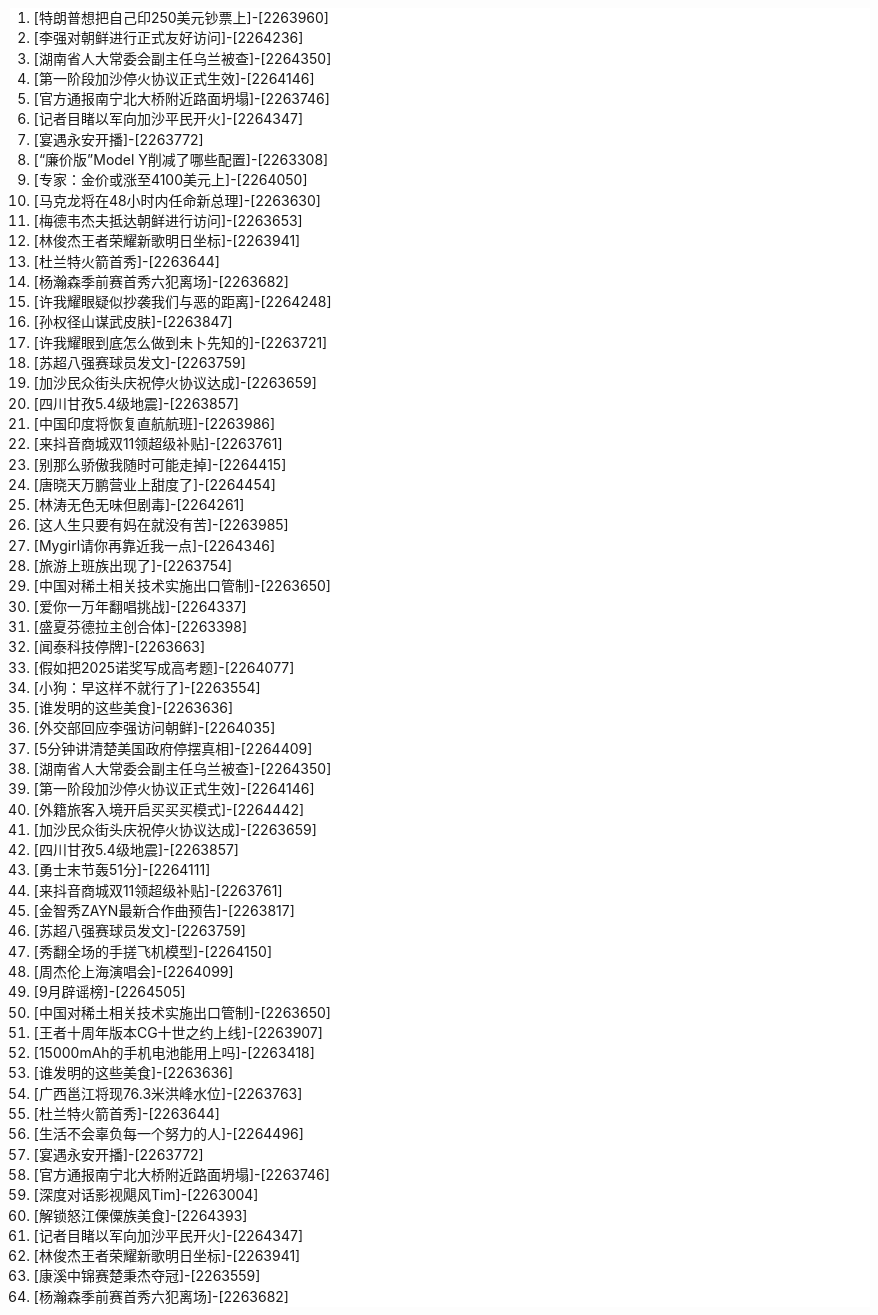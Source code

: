 1. [特朗普想把自己印250美元钞票上]-[2263960]
1. [李强对朝鲜进行正式友好访问]-[2264236]
1. [湖南省人大常委会副主任乌兰被查]-[2264350]
1. [第一阶段加沙停火协议正式生效]-[2264146]
1. [官方通报南宁北大桥附近路面坍塌]-[2263746]
1. [记者目睹以军向加沙平民开火]-[2264347]
1. [宴遇永安开播]-[2263772]
1. [“廉价版”Model Y削减了哪些配置]-[2263308]
1. [专家：金价或涨至4100美元上]-[2264050]
1. [马克龙将在48小时内任命新总理]-[2263630]
1. [梅德韦杰夫抵达朝鲜进行访问]-[2263653]
1. [林俊杰王者荣耀新歌明日坐标]-[2263941]
1. [杜兰特火箭首秀]-[2263644]
1. [杨瀚森季前赛首秀六犯离场]-[2263682]
1. [许我耀眼疑似抄袭我们与恶的距离]-[2264248]
1. [孙权径山谋武皮肤]-[2263847]
1. [许我耀眼到底怎么做到未卜先知的]-[2263721]
1. [苏超八强赛球员发文]-[2263759]
1. [加沙民众街头庆祝停火协议达成]-[2263659]
1. [四川甘孜5.4级地震]-[2263857]
1. [中国印度将恢复直航航班]-[2263986]
1. [来抖音商城双11领超级补贴]-[2263761]
1. [别那么骄傲我随时可能走掉]-[2264415]
1. [唐晓天万鹏营业上甜度了]-[2264454]
1. [林涛无色无味但剧毒]-[2264261]
1. [这人生只要有妈在就没有苦]-[2263985]
1. [Mygirl请你再靠近我一点]-[2264346]
1. [旅游上班族出现了]-[2263754]
1. [中国对稀土相关技术实施出口管制]-[2263650]
1. [爱你一万年翻唱挑战]-[2264337]
1. [盛夏芬德拉主创合体]-[2263398]
1. [闻泰科技停牌]-[2263663]
1. [假如把2025诺奖写成高考题]-[2264077]
1. [小狗：早这样不就行了]-[2263554]
1. [谁发明的这些美食]-[2263636]
1. [外交部回应李强访问朝鲜]-[2264035]
1. [5分钟讲清楚美国政府停摆真相]-[2264409]
1. [湖南省人大常委会副主任乌兰被查]-[2264350]
1. [第一阶段加沙停火协议正式生效]-[2264146]
1. [外籍旅客入境开启买买买模式]-[2264442]
1. [加沙民众街头庆祝停火协议达成]-[2263659]
1. [四川甘孜5.4级地震]-[2263857]
1. [勇士末节轰51分]-[2264111]
1. [来抖音商城双11领超级补贴]-[2263761]
1. [金智秀ZAYN最新合作曲预告]-[2263817]
1. [苏超八强赛球员发文]-[2263759]
1. [秀翻全场的手搓飞机模型]-[2264150]
1. [周杰伦上海演唱会]-[2264099]
1. [9月辟谣榜]-[2264505]
1. [中国对稀土相关技术实施出口管制]-[2263650]
1. [王者十周年版本CG十世之约上线]-[2263907]
1. [15000mAh的手机电池能用上吗]-[2263418]
1. [谁发明的这些美食]-[2263636]
1. [广西邕江将现76.3米洪峰水位]-[2263763]
1. [杜兰特火箭首秀]-[2263644]
1. [生活不会辜负每一个努力的人]-[2264496]
1. [宴遇永安开播]-[2263772]
1. [官方通报南宁北大桥附近路面坍塌]-[2263746]
1. [深度对话影视飓风Tim]-[2263004]
1. [解锁怒江傈僳族美食]-[2264393]
1. [记者目睹以军向加沙平民开火]-[2264347]
1. [林俊杰王者荣耀新歌明日坐标]-[2263941]
1. [康溪中锦赛楚秉杰夺冠]-[2263559]
1. [杨瀚森季前赛首秀六犯离场]-[2263682]
